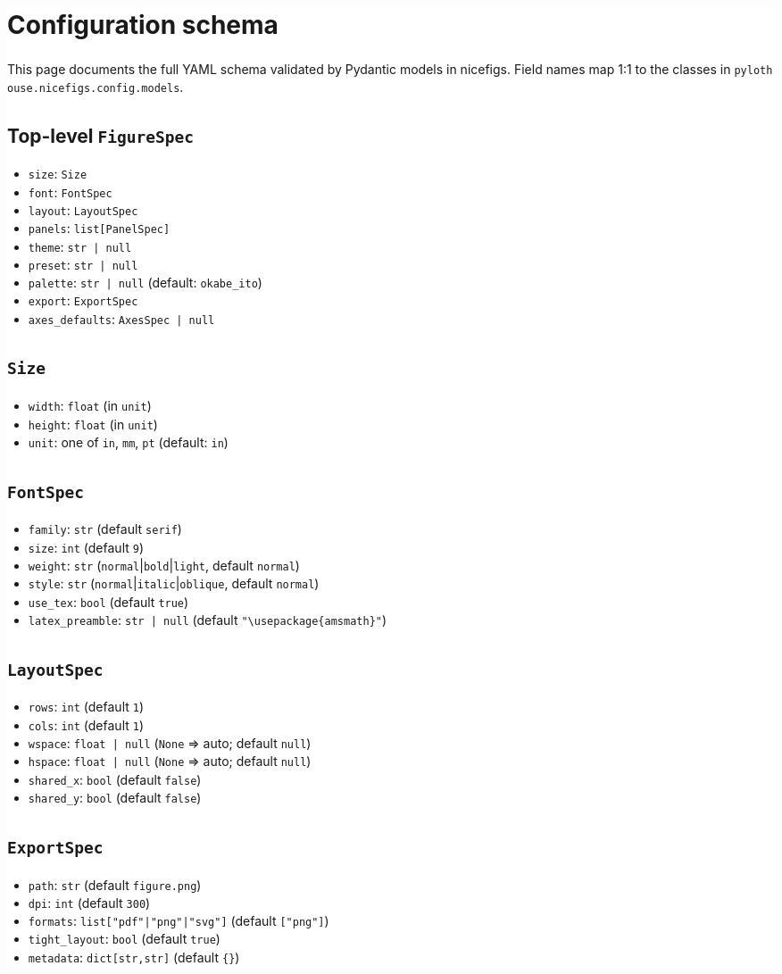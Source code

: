# Configuration schema

This page documents the full YAML schema validated by Pydantic models in nicefigs. Field names map 1:1 to the classes in `pylothouse.nicefigs.config.models`.

## Top-level `FigureSpec`

- `size`: `Size`
- `font`: `FontSpec`
- `layout`: `LayoutSpec`
- `panels`: `list[PanelSpec]`
- `theme`: `str | null`
- `preset`: `str | null`
- `palette`: `str | null` (default: `okabe_ito`)
- `export`: `ExportSpec`
- `axes_defaults`: `AxesSpec | null`

## `Size`

- `width`: `float` (in `unit`)
- `height`: `float` (in `unit`)
- `unit`: one of `in`, `mm`, `pt` (default: `in`)

## `FontSpec`

- `family`: `str` (default `serif`)
- `size`: `int` (default `9`)
- `weight`: `str` (`normal`|`bold`|`light`, default `normal`)
- `style`: `str` (`normal`|`italic`|`oblique`, default `normal`)
- `use_tex`: `bool` (default `true`)
- `latex_preamble`: `str | null` (default `"\usepackage{amsmath}"`)

## `LayoutSpec`

- `rows`: `int` (default `1`)
- `cols`: `int` (default `1`)
- `wspace`: `float | null` (`None` => auto; default `null`)
- `hspace`: `float | null` (`None` => auto; default `null`)
- `shared_x`: `bool` (default `false`)
- `shared_y`: `bool` (default `false`)

## `ExportSpec`

- `path`: `str` (default `figure.png`)
- `dpi`: `int` (default `300`)
- `formats`: `list["pdf"|"png"|"svg"]` (default `["png"]`)
- `tight_layout`: `bool` (default `true`)
- `metadata`: `dict[str,str]` (default `{}`)
